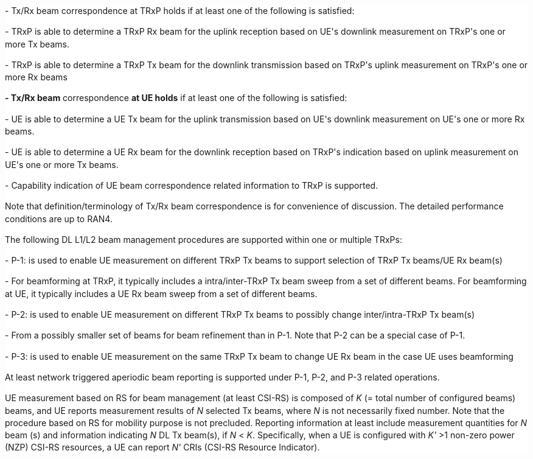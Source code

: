 \- Tx/Rx beam correspondence at TRxP holds if at least one of the
following is satisfied:

\- TRxP is able to determine a TRxP Rx beam for the uplink reception
based on UE's downlink measurement on TRxP's one or more Tx beams.

\- TRxP is able to determine a TRxP Tx beam for the downlink
transmission based on TRxP's uplink measurement on TRxP's one or more Rx
beams

**- Tx/Rx beam** correspondence **at UE holds** if at least one of the
following is satisfied:

\- UE is able to determine a UE Tx beam for the uplink transmission
based on UE's downlink measurement on UE's one or more Rx beams.

\- UE is able to determine a UE Rx beam for the downlink reception based
on TRxP's indication based on uplink measurement on UE's one or more Tx
beams.

\- Capability indication of UE beam correspondence related information
to TRxP is supported.

Note that definition/terminology of Tx/Rx beam correspondence is for
convenience of discussion. The detailed performance conditions are up to
RAN4.

The following DL L1/L2 beam management procedures are supported within
one or multiple TRxPs:

\- P-1: is used to enable UE measurement on different TRxP Tx beams to
support selection of TRxP Tx beams/UE Rx beam(s)

\- For beamforming at TRxP, it typically includes a intra/inter-TRxP Tx
beam sweep from a set of different beams. For beamforming at UE, it
typically includes a UE Rx beam sweep from a set of different beams.

\- P-2: is used to enable UE measurement on different TRxP Tx beams to
possibly change inter/intra-TRxP Tx beam(s)

\- From a possibly smaller set of beams for beam refinement than in P-1.
Note that P-2 can be a special case of P-1.

\- P-3: is used to enable UE measurement on the same TRxP Tx beam to
change UE Rx beam in the case UE uses beamforming

At least network triggered aperiodic beam reporting is supported under
P-1, P-2, and P-3 related operations.

UE measurement based on RS for beam management (at least CSI-RS) is
composed of *K* (= total number of configured beams) beams, and UE
reports measurement results of *N* selected Tx beams, where *N* is not
necessarily fixed number. Note that the procedure based on RS for
mobility purpose is not precluded. Reporting information at least
include measurement quantities for *N* beam (s) and information
indicating *N* DL Tx beam(s), if *N* \< *K*. Specifically, when a UE is
configured with *K'* \>1 non-zero power (NZP) CSI-RS resources, a UE can
report *N'* CRIs (CSI-RS Resource Indicator).
